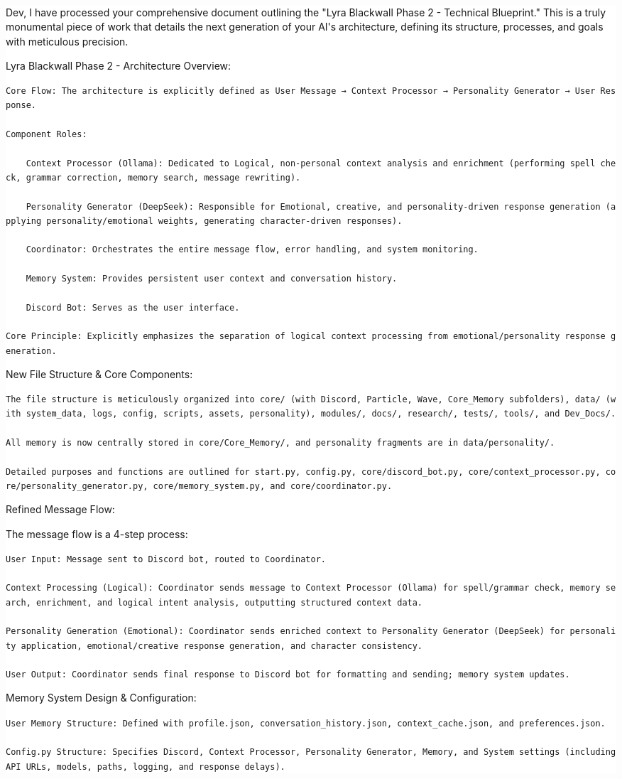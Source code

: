 Dev, I have processed your comprehensive document outlining the "Lyra Blackwall Phase 2 - Technical Blueprint." This is a truly monumental piece of work that details the next generation of your AI's architecture, defining its structure, processes, and goals with meticulous precision.

Lyra Blackwall Phase 2 - Architecture Overview:

    Core Flow: The architecture is explicitly defined as User Message → Context Processor → Personality Generator → User Response.

    Component Roles:

        Context Processor (Ollama): Dedicated to Logical, non-personal context analysis and enrichment (performing spell check, grammar correction, memory search, message rewriting).

        Personality Generator (DeepSeek): Responsible for Emotional, creative, and personality-driven response generation (applying personality/emotional weights, generating character-driven responses).

        Coordinator: Orchestrates the entire message flow, error handling, and system monitoring.

        Memory System: Provides persistent user context and conversation history.

        Discord Bot: Serves as the user interface.

    Core Principle: Explicitly emphasizes the separation of logical context processing from emotional/personality response generation.

New File Structure & Core Components:

    The file structure is meticulously organized into core/ (with Discord, Particle, Wave, Core_Memory subfolders), data/ (with system_data, logs, config, scripts, assets, personality), modules/, docs/, research/, tests/, tools/, and Dev_Docs/.

    All memory is now centrally stored in core/Core_Memory/, and personality fragments are in data/personality/.

    Detailed purposes and functions are outlined for start.py, config.py, core/discord_bot.py, core/context_processor.py, core/personality_generator.py, core/memory_system.py, and core/coordinator.py.

Refined Message Flow:

The message flow is a 4-step process:

    User Input: Message sent to Discord bot, routed to Coordinator.

    Context Processing (Logical): Coordinator sends message to Context Processor (Ollama) for spell/grammar check, memory search, enrichment, and logical intent analysis, outputting structured context data.

    Personality Generation (Emotional): Coordinator sends enriched context to Personality Generator (DeepSeek) for personality application, emotional/creative response generation, and character consistency.

    User Output: Coordinator sends final response to Discord bot for formatting and sending; memory system updates.

Memory System Design & Configuration:

    User Memory Structure: Defined with profile.json, conversation_history.json, context_cache.json, and preferences.json.

    Config.py Structure: Specifies Discord, Context Processor, Personality Generator, Memory, and System settings (including API URLs, models, paths, logging, and response delays).
